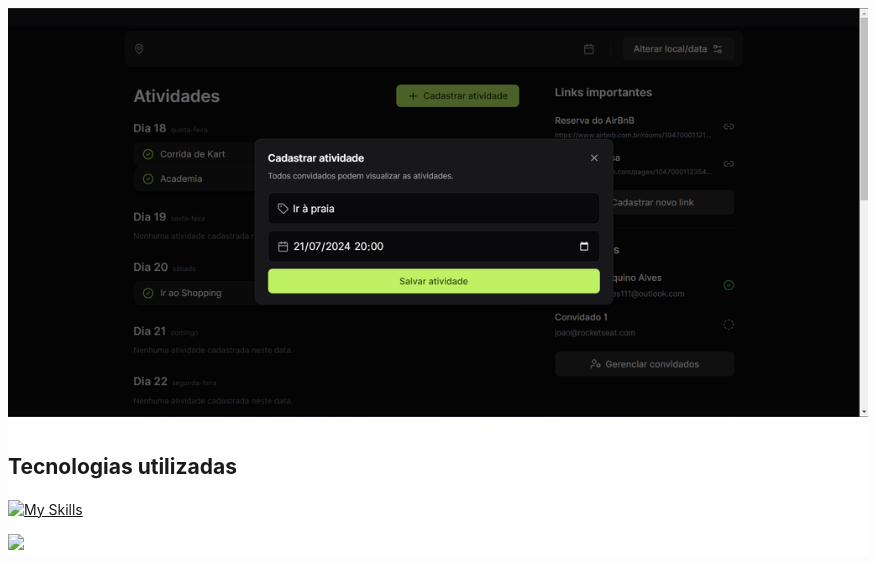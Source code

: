 ![Loading...](./public/README/register-guests.png)


## Tecnologias utilizadas

[![My Skills](https://skillicons.dev/icons?i=js,ts,nodejs,react,tailwind,vite,vscode)](https://skillicons.dev)

<img width=100% src="https://capsule-render.vercel.app/api?type=waving&color=fff&height=120&section=footer"/>

